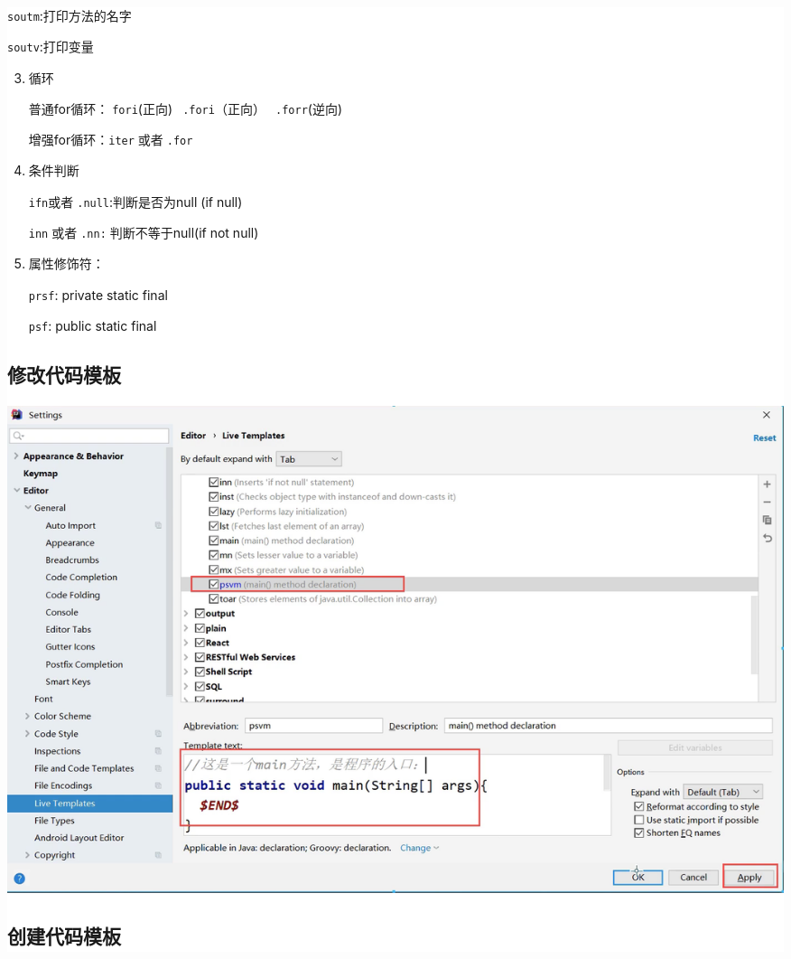    `soutm`:打印方法的名字

   `soutv`:打印变量

3. 循环

   普通for循环： `fori`(正向)  ` .fori`（正向）  ` .forr`(逆向)

   增强for循环：` iter ` 或者  `.for`

4. 条件判断

   `ifn`或者 `.null`:判断是否为null (if null)

   `inn` 或者 `.nn:` 判断不等于null(if not null)

5. 属性修饰符：

   `prsf`: private static final

   `psf`: public static final

## 修改代码模板

![ae92b3243ddba16937aa3944b47fc2fa](IDEA%E4%BD%BF%E7%94%A8%E4%BB%8B%E7%BB%8D%E5%8F%8A%E5%B8%B8%E7%94%A8%E8%AE%BE%E7%BD%AE.assets/ae92b3243ddba16937aa3944b47fc2fa.png)

## 创建代码模板
